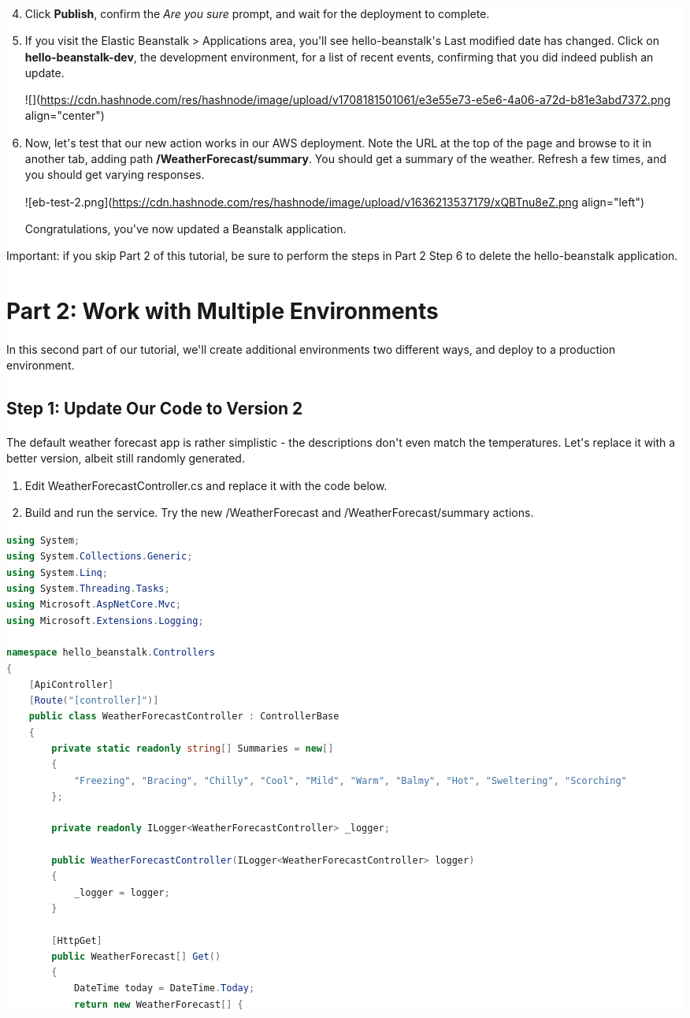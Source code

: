 4. Click **Publish**, confirm the *Are you sure* prompt, and wait for the deployment to complete.
    
5. If you visit the Elastic Beanstalk &gt; Applications area, you'll see hello-beanstalk's Last modified date has changed. Click on **hello-beanstalk-dev**, the development environment, for a list of recent events, confirming that you did indeed publish an update.
    
    ![](https://cdn.hashnode.com/res/hashnode/image/upload/v1708181501061/e3e55e73-e5e6-4a06-a72d-b81e3abd7372.png align="center")
    
6. Now, let's test that our new action works in our AWS deployment. Note the URL at the top of the page and browse to it in another tab, adding path **/WeatherForecast/summary**. You should get a summary of the weather. Refresh a few times, and you should get varying responses.
    
    ![eb-test-2.png](https://cdn.hashnode.com/res/hashnode/image/upload/v1636213537179/xQBTnu8eZ.png align="left")
    
    Congratulations, you've now updated a Beanstalk application.
    

Important: if you skip Part 2 of this tutorial, be sure to perform the steps in Part 2 Step 6 to delete the hello-beanstalk application.

# Part 2: Work with Multiple Environments

In this second part of our tutorial, we'll create additional environments two different ways, and deploy to a production environment.

## Step 1: Update Our Code to Version 2

The default weather forecast app is rather simplistic - the descriptions don't even match the temperatures. Let's replace it with a better version, albeit still randomly generated.

1. Edit WeatherForecastController.cs and replace it with the code below.
    
2. Build and run the service. Try the new /WeatherForecast and /WeatherForecast/summary actions.
    

```csharp
using System;
using System.Collections.Generic;
using System.Linq;
using System.Threading.Tasks;
using Microsoft.AspNetCore.Mvc;
using Microsoft.Extensions.Logging;

namespace hello_beanstalk.Controllers
{
    [ApiController]
    [Route("[controller]")]
    public class WeatherForecastController : ControllerBase
    {
        private static readonly string[] Summaries = new[]
        {
            "Freezing", "Bracing", "Chilly", "Cool", "Mild", "Warm", "Balmy", "Hot", "Sweltering", "Scorching"
        };

        private readonly ILogger<WeatherForecastController> _logger;

        public WeatherForecastController(ILogger<WeatherForecastController> logger)
        {
            _logger = logger;
        }

        [HttpGet]
        public WeatherForecast[] Get()
        {
            DateTime today = DateTime.Today;
            return new WeatherForecast[] {
```